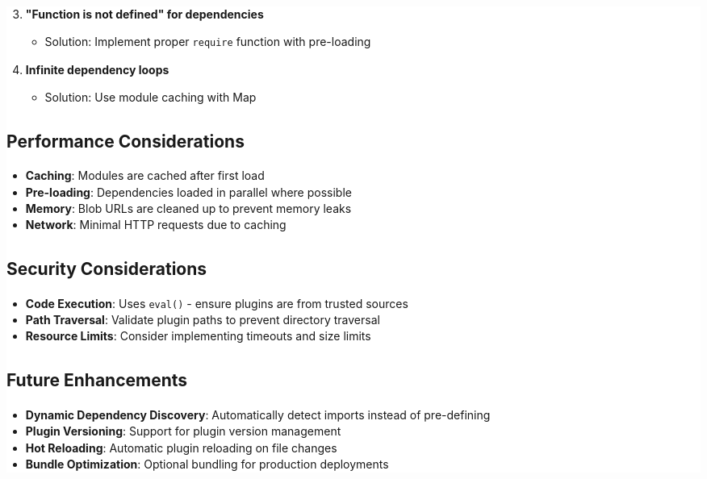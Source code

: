 3. **"Function is not defined" for dependencies**
   - Solution: Implement proper `require` function with pre-loading

4. **Infinite dependency loops**
   - Solution: Use module caching with Map

## Performance Considerations

- **Caching**: Modules are cached after first load
- **Pre-loading**: Dependencies loaded in parallel where possible
- **Memory**: Blob URLs are cleaned up to prevent memory leaks
- **Network**: Minimal HTTP requests due to caching

## Security Considerations

- **Code Execution**: Uses `eval()` - ensure plugins are from trusted sources
- **Path Traversal**: Validate plugin paths to prevent directory traversal
- **Resource Limits**: Consider implementing timeouts and size limits

## Future Enhancements

- **Dynamic Dependency Discovery**: Automatically detect imports instead of pre-defining
- **Plugin Versioning**: Support for plugin version management
- **Hot Reloading**: Automatic plugin reloading on file changes
- **Bundle Optimization**: Optional bundling for production deployments
